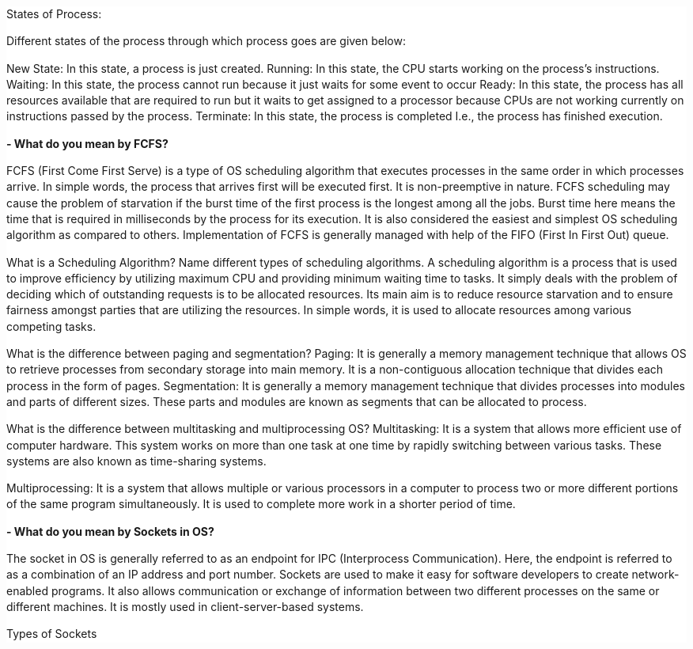 States of Process:

Different states of the process through which process goes are given below:

New State: In this state, a process is just created.
Running: In this state, the CPU starts working on the process’s instructions.
Waiting: In this state, the process cannot run because it just waits for some event to occur
Ready: In this state, the process has all resources available that are required to run but it waits to get assigned to a processor because CPUs are not working currently on instructions passed by the process.
Terminate: In this state, the process is completed I.e., the process has finished execution.

**- What do you mean by FCFS?**

FCFS (First Come First Serve) is a type of OS scheduling algorithm that executes processes in the same order in which processes arrive. In simple words, the process that arrives first will be executed first. It is non-preemptive in nature. FCFS scheduling may cause the problem of starvation if the burst time of the first process is the longest among all the jobs. Burst time here means the time that is required in milliseconds by the process for its execution. It is also considered the easiest and simplest OS scheduling algorithm as compared to others. Implementation of FCFS is generally managed with help of the FIFO (First In First Out) queue.

What is a Scheduling Algorithm? Name different types of scheduling algorithms.
A scheduling algorithm is a process that is used to improve efficiency by utilizing maximum CPU and providing minimum waiting time to tasks. It simply deals with the problem of deciding which of outstanding requests is to be allocated resources. Its main aim is to reduce resource starvation and to ensure fairness amongst parties that are utilizing the resources. In simple words, it is used to allocate resources among various competing tasks.

What is the difference between paging and segmentation?
Paging: It is generally a memory management technique that allows OS to retrieve processes from secondary storage into main memory. It is a non-contiguous allocation technique that divides each process in the form of pages.
Segmentation: It is generally a memory management technique that divides processes into modules and parts of different sizes. These parts and modules are known as segments that can be allocated to process.

What is the difference between multitasking and multiprocessing OS?
Multitasking: It is a system that allows more efficient use of computer hardware. This system works on more than one task at one time by rapidly switching between various tasks. These systems are also known as time-sharing systems.

Multiprocessing: It is a system that allows multiple or various processors in a computer to process two or more different portions of the same program simultaneously. It is used to complete more work in a shorter period of time.

**- What do you mean by Sockets in OS?**

The socket in OS is generally referred to as an endpoint for IPC (Interprocess Communication). Here, the endpoint is referred to as a combination of an IP address and port number.  Sockets are used to make it easy for software developers to create network-enabled programs. It also allows communication or exchange of information between two different processes on the same or different machines. It is mostly used in client-server-based systems.

Types of Sockets
